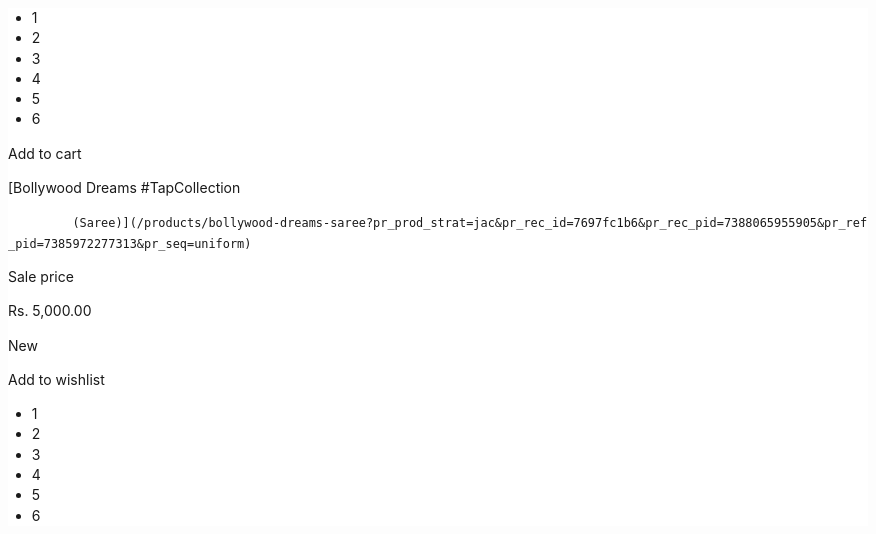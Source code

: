 [](/products/bollywood-dreams-saree?pr_prod_strat=jac&pr_rec_id=7697fc1b6&pr_rec_pid=7388065955905&pr_ref_pid=7385972277313&pr_seq=uniform)

[](/products/bollywood-dreams-saree?pr_prod_strat=jac&pr_rec_id=7697fc1b6&pr_rec_pid=7388065955905&pr_ref_pid=7385972277313&pr_seq=uniform)

[](/products/bollywood-dreams-saree?pr_prod_strat=jac&pr_rec_id=7697fc1b6&pr_rec_pid=7388065955905&pr_ref_pid=7385972277313&pr_seq=uniform)

[](/products/bollywood-dreams-saree?pr_prod_strat=jac&pr_rec_id=7697fc1b6&pr_rec_pid=7388065955905&pr_ref_pid=7385972277313&pr_seq=uniform)

- 1
- 2
- 3
- 4
- 5
- 6

Add to cart

[Bollywood Dreams #TapCollection
          
          
             (Saree)](/products/bollywood-dreams-saree?pr_prod_strat=jac&pr_rec_id=7697fc1b6&pr_rec_pid=7388065955905&pr_ref_pid=7385972277313&pr_seq=uniform)

Sale price

Rs. 5,000.00

New

Add to wishlist

[](/products/surkh-gul?pr_prod_strat=e5_desc&pr_rec_id=7697fc1b6&pr_rec_pid=7385972637761&pr_ref_pid=7385972277313&pr_seq=uniform)

[](/products/surkh-gul?pr_prod_strat=e5_desc&pr_rec_id=7697fc1b6&pr_rec_pid=7385972637761&pr_ref_pid=7385972277313&pr_seq=uniform)

[](/products/surkh-gul?pr_prod_strat=e5_desc&pr_rec_id=7697fc1b6&pr_rec_pid=7385972637761&pr_ref_pid=7385972277313&pr_seq=uniform)

[](/products/surkh-gul?pr_prod_strat=e5_desc&pr_rec_id=7697fc1b6&pr_rec_pid=7385972637761&pr_ref_pid=7385972277313&pr_seq=uniform)

[](/products/surkh-gul?pr_prod_strat=e5_desc&pr_rec_id=7697fc1b6&pr_rec_pid=7385972637761&pr_ref_pid=7385972277313&pr_seq=uniform)

[](/products/surkh-gul?pr_prod_strat=e5_desc&pr_rec_id=7697fc1b6&pr_rec_pid=7385972637761&pr_ref_pid=7385972277313&pr_seq=uniform)

[](/products/surkh-gul?pr_prod_strat=e5_desc&pr_rec_id=7697fc1b6&pr_rec_pid=7385972637761&pr_ref_pid=7385972277313&pr_seq=uniform)

- 1
- 2
- 3
- 4
- 5
- 6
